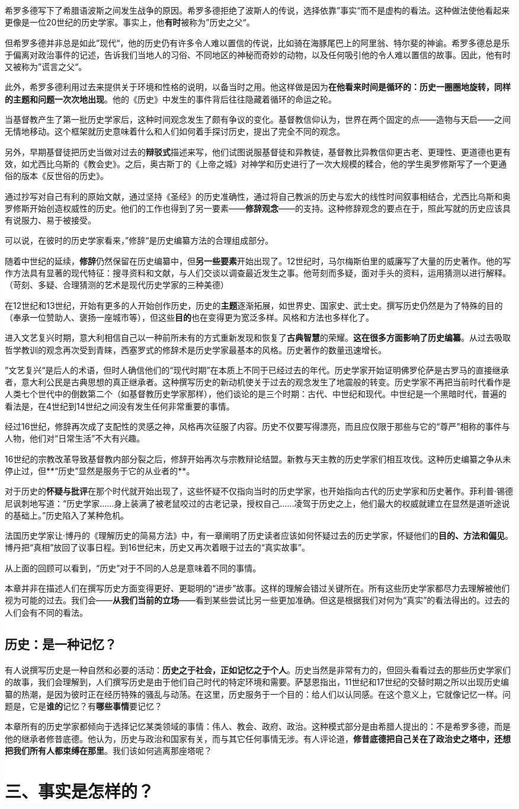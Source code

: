 希罗多德写下了希腊语波斯之间发生战争的原因。希罗多德拒绝了波斯人的传说，选择依靠”事实“而不是虚构的看法。这种做法使他看起来更像是一位20世纪的历史学家。事实上，他**有时**被称为”历史之父“。

但希罗多德并非总是如此”现代“，他的历史仍有许多令人难以置信的传说，比如骑在海豚尾巴上的阿里翁、特尔斐的神谕。希罗多德总是乐于偏离对政治事件的记述，告诉我们当地人的习俗、不同地区的神秘而奇妙的动物，以及任何吸引他的令人难以置信的故事。因此，他有时又被称为”谎言之父“。

此外，希罗多德利用过去来提供关于环境和性格的说明，以备当时之用。他这样做是因为**在他看来时间是循环的：历史一圈圈地旋转，同样的主题和问题一次次地出现**。他的《历史》中发生的事件背后往往隐藏着循环的命运之轮。

当基督教产生了第一批历史学家后，这种时间观念发生了颇有争议的变化。基督教信仰认为，世界在两个固定的点——造物与天启——之间无情地移动。这个框架就历史意味着什么和人们如何着手探讨历史，提出了完全不同的观念。

另外，早期基督徒把历史当做对过去的**辩驳式**描述来写，他们试图说服基督徒和异教徒，基督教比异教信仰更古老、更理性、更道德也更有效，如尤西比乌斯的《教会史》。之后，奥古斯丁的《上帝之城》对神学和历史进行了一次大规模的糅合，他的学生奥罗修斯写了一个更通俗的版本《反世俗的历史》。

通过抄写对自己有利的原始文献，通过坚持《圣经》的历史准确性，通过将自己教派的历史与宏大的线性时间叙事相结合，尤西比乌斯和奥罗修斯开始创造权威性的历史。他们的工作也得到了另一要素——**修辞观念**——的支持。这种修辞观念的要点在于，照此写就的历史应该具有说服力、易于被接受。

可以说，在彼时的历史学家看来，”修辞“是历史编纂方法的合理组成部分。

随着中世纪的延续，**修辞**仍然保留在历史编纂中，但**另一些要素**开始出现了。12世纪时，马尔梅斯伯里的威廉写了大量的历史著作。他的写作方法具有显著的现代特征：搜寻资料和文献，与人们交谈以调查最近发生之事。他苛刻而多疑，面对手头的资料，运用猜测以进行解释。（苛刻、多疑、合理猜测的艺术是现代历史学家的三种美德）

在12世纪和13世纪，开始有更多的人开始创作历史，历史的**主题**逐渐拓展，如世界史、国家史、武士史。撰写历史仍然是为了特殊的目的（奉承一位赞助人、褒扬一座城市等），但这些**目的**也在变得更为宽泛多样。风格和方法也多样化了。

进入文艺复兴时期，意大利相信自己以一种前所未有的方式重新发现和恢复了**古典智慧**的荣耀。**这在很多方面影响了历史编纂**。从过去吸取哲学教训的观念再次受到青睐，西塞罗式的修辞术是历史学家最基本的风格。历史著作的数量迅速增长。

”文艺复兴“是后人的术语，但时人确信他们的“现代时期”在本质上不同于已经过去的年代。历史学家开始证明佛罗伦萨是古罗马的直接继承者，意大利公民是古典思想的真正继承者。这种撰写历史的新动机使关于过去的观念发生了地震般的转变。历史学家不再把当前时代看作是人类七个世代中的倒数第二个（如基督教历史学家那样），他们谈论的是三个时期：古代、中世纪和现代。中世纪是一个黑暗时代，普遍的看法是，在4世纪到14世纪之间没有发生任何非常重要的事情。

经过16世纪，修辞再次成了支配性的灵感之神，风格再次征服了内容。历史不仅要写得漂亮，而且应仅限于那些与它的“尊严”相称的事件与人物，他们对“日常生活”不大有兴趣。

16世纪的宗教改革导致基督教内部分裂之后，修辞开始再次与宗教辩论结盟。新教与天主教的历史学家们相互攻伐。这种历史编纂之争从未停止过，但**“历史”显然是服务于它的从业者的**。

对于历史的**怀疑与批评**在那个时代就开始出现了，这些怀疑不仅指向当时的历史学家，也开始指向古代的历史学家和历史著作。菲利普·锡德尼讽刺地写道：“历史学家……身上装满了被老鼠咬过的古老记录，授权自己……凌驾于历史之上，他们最大的权威就建立在显然是道听途说的基础上。”历史陷入了某种危机。

法国历史学家让·博丹的《理解历史的简易方法》中，有一章阐明了历史读者应该如何怀疑过去的历史学家，怀疑他们的**目的、方法和偏见**。博丹把“真相”放回了议事日程。到16世纪末，历史又再次着眼于过去的“真实故事”。

从上面的回顾可以看到，“历史”对于不同的人总是意味着不同的事情。

本章并非在描述人们在撰写历史方面变得更好、更聪明的“进步”故事。这样的理解会错过关键所在。所有这些历史学家都尽力去理解被他们视为可能的过去。我们会——**从我们当前的立场**——看到某些尝试比另一些更加准确。但这是根据我们对何为“真实”的看法得出的。过去的人们会有不同的看法。

## 历史：是一种记忆？

有人说撰写历史是一种自然和必要的活动：**历史之于社会，正如记忆之于个人**。历史当然是非常有力的，但回头看看过去的那些历史学家们的故事，我们会理解到，人们撰写历史是由于他们自己时代的特定环境和需要。萨瑟恩指出，11世纪和17世纪的交替时期之所以出现历史编纂的热潮，是因为彼时正在经历特殊的骚乱与动荡。在这里，历史服务于一个目的：给人们以认同感。在这个意义上，它就像记忆一样。问题是，它是**谁的**记忆？有**哪些事情**要记忆？

本章所有的历史学家都倾向于选择记忆某类领域的事情：伟人、教会、政府、政治。这种模式部分是由希腊人提出的：不是希罗多德，而是他的继承者修昔底德。他认为，历史与政治和国家有关，而与其它任何事情无涉。有人评论道，**修昔底德把自己关在了政治史之塔中，还想把我们所有人都束缚在那里**。我们该如何逃离那座塔呢？

# 三、事实是怎样的？
